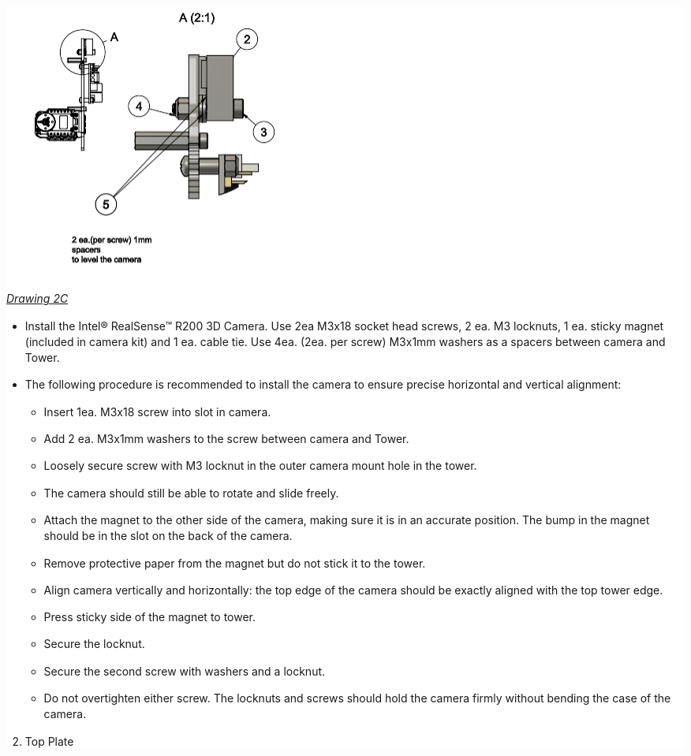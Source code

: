   ![Camera Assembly 2](Images/camera_assembly_2.png)

  [_Drawing 2C_](http://a360.co/2afYBTa)

* Install the Intel&reg; RealSense&trade; R200 3D Camera. Use 2ea M3x18 socket
  head screws, 2 ea. M3 locknuts, 1 ea. sticky magnet (included in camera kit)
  and 1 ea. cable tie. Use 4ea. (2ea. per screw) M3x1mm washers as a spacers
  between camera and Tower. 
  
* The following procedure is recommended to install the camera to ensure
  precise horizontal and vertical alignment:

    * Insert 1ea. M3x18 screw into slot in camera.
    
    * Add 2 ea. M3x1mm washers to the screw between camera and Tower.
    
    * Loosely secure screw with M3 locknut in the outer camera mount hole in the tower.
    
    * The camera should still be able to rotate and slide freely.
    
    * Attach the magnet to the other side of the camera, making sure it is in 
      an accurate position.  The bump in the magnet should be in the slot on 
      the back of the camera.
      
     * Remove protective paper from the magnet but do not stick it to the tower.
    
     * Align camera vertically and horizontally: the top edge of the camera 
       should be exactly aligned with the top tower edge.
    
     * Press sticky side of the magnet to tower.
    
     * Secure the locknut.
    
     * Secure the second screw with washers and a locknut.
    
     * Do not overtighten either screw. The locknuts and screws should hold 
       the camera firmly without bending the case of the camera.

2. Top Plate
